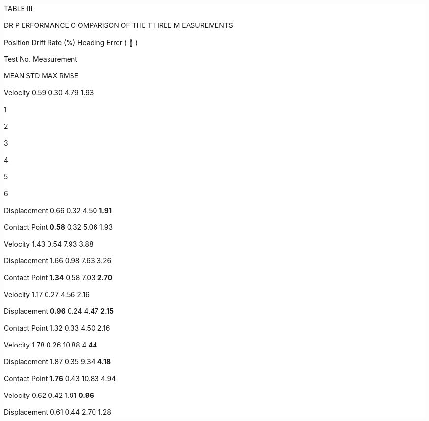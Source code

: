 
TABLE III

DR P ERFORMANCE C OMPARISON OF THE T HREE M EASUREMENTS


Position Drift Rate (%) Heading Error (  )

Test No. Measurement

MEAN STD MAX RMSE


Velocity 0.59 0.30 4.79 1.93



1


2


3


4


5


6



Displacement 0.66 0.32 4.50 **1.91**


Contact Point **0.58** 0.32 5.06 1.93


Velocity 1.43 0.54 7.93 3.88


Displacement 1.66 0.98 7.63 3.26


Contact Point **1.34** 0.58 7.03 **2.70**


Velocity 1.17 0.27 4.56 2.16


Displacement **0.96** 0.24 4.47 **2.15**


Contact Point 1.32 0.33 4.50 2.16


Velocity 1.78 0.26 10.88 4.44


Displacement 1.87 0.35 9.34 **4.18**


Contact Point **1.76** 0.43 10.83 4.94


Velocity 0.62 0.42 1.91 **0.96**


Displacement 0.61 0.44 2.70 1.28
